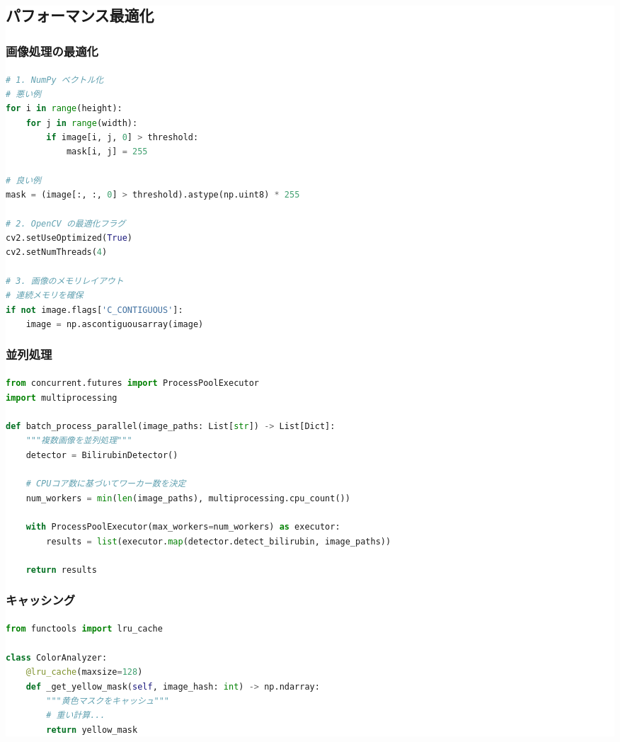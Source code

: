 
## パフォーマンス最適化

### 画像処理の最適化

```python
# 1. NumPy ベクトル化
# 悪い例
for i in range(height):
    for j in range(width):
        if image[i, j, 0] > threshold:
            mask[i, j] = 255

# 良い例
mask = (image[:, :, 0] > threshold).astype(np.uint8) * 255

# 2. OpenCV の最適化フラグ
cv2.setUseOptimized(True)
cv2.setNumThreads(4)

# 3. 画像のメモリレイアウト
# 連続メモリを確保
if not image.flags['C_CONTIGUOUS']:
    image = np.ascontiguousarray(image)
```

### 並列処理

```python
from concurrent.futures import ProcessPoolExecutor
import multiprocessing

def batch_process_parallel(image_paths: List[str]) -> List[Dict]:
    """複数画像を並列処理"""
    detector = BilirubinDetector()
    
    # CPUコア数に基づいてワーカー数を決定
    num_workers = min(len(image_paths), multiprocessing.cpu_count())
    
    with ProcessPoolExecutor(max_workers=num_workers) as executor:
        results = list(executor.map(detector.detect_bilirubin, image_paths))
    
    return results
```

### キャッシング

```python
from functools import lru_cache

class ColorAnalyzer:
    @lru_cache(maxsize=128)
    def _get_yellow_mask(self, image_hash: int) -> np.ndarray:
        """黄色マスクをキャッシュ"""
        # 重い計算...
        return yellow_mask
```
